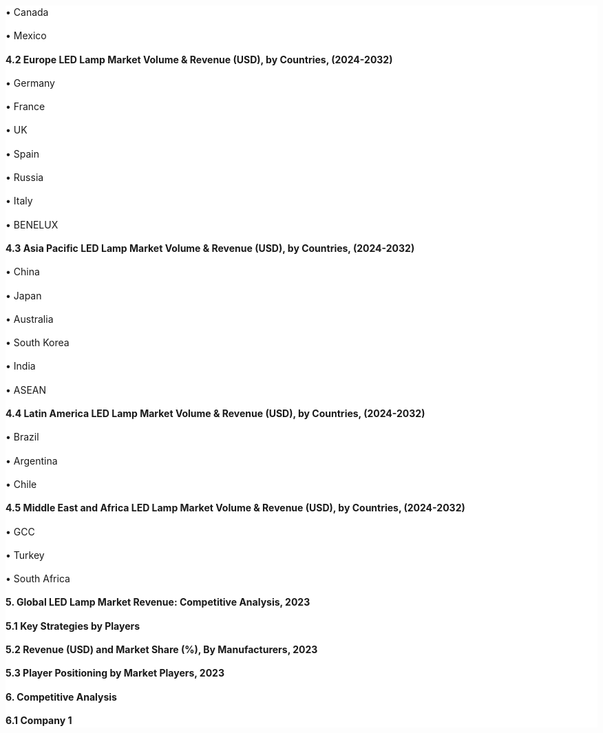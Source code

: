 • Canada

• Mexico

<strong>4.2 Europe LED Lamp Market Volume &amp; Revenue (USD), by Countries, (2024-2032)</strong>

• Germany

• France

• UK

• Spain

• Russia

• Italy

• BENELUX

<strong>4.3 Asia Pacific LED Lamp Market Volume &amp; Revenue (USD), by Countries, (2024-2032)</strong>

• China

• Japan

• Australia

• South Korea

• India

• ASEAN

<strong>4.4 Latin America LED Lamp Market Volume &amp; Revenue (USD), by Countries, (2024-2032)</strong>

• Brazil

• Argentina

• Chile

<strong>4.5 Middle East and Africa LED Lamp Market Volume &amp; Revenue (USD), by Countries, (2024-2032)</strong>

• GCC

• Turkey

• South Africa

<strong>5. Global LED Lamp Market Revenue: Competitive Analysis, 2023</strong>

<strong>5.1 Key Strategies by Players</strong>

<strong>5.2 Revenue (USD) and Market Share (%), By Manufacturers, 2023</strong>

<strong>5.3 Player Positioning by Market Players, 2023</strong>

<strong>6. Competitive Analysis</strong>

<strong>6.1 Company 1</strong>
